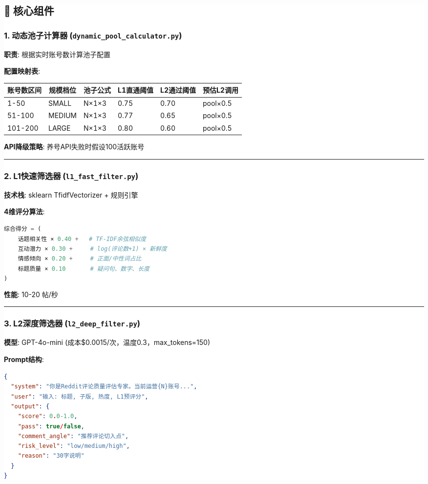 
## 🔧 核心组件

### 1. 动态池子计算器 (`dynamic_pool_calculator.py`)

**职责**: 根据实时账号数计算池子配置

**配置映射表**:

| 账号数区间 | 规模档位 | 池子公式 | L1直通阈值 | L2通过阈值 | 预估L2调用 |
|----------|---------|---------|-----------|-----------|-----------|
| 1-50     | SMALL   | N×1×3   | 0.75      | 0.70      | pool×0.5  |
| 51-100   | MEDIUM  | N×1×3   | 0.77      | 0.65      | pool×0.5  |
| 101-200  | LARGE   | N×1×3   | 0.80      | 0.60      | pool×0.5  |

**API降级策略**: 养号API失败时假设100活跃账号

---

### 2. L1快速筛选器 (`l1_fast_filter.py`)

**技术栈**: sklearn TfidfVectorizer + 规则引擎

**4维评分算法**:
```python
综合得分 = (
    话题相关性 × 0.40 +   # TF-IDF余弦相似度
    互动潜力 × 0.30 +     # log(评论数+1) × 新鲜度
    情感倾向 × 0.20 +     # 正面/中性词占比
    标题质量 × 0.10       # 疑问句、数字、长度
)
```

**性能**: 10-20 帖/秒

---

### 3. L2深度筛选器 (`l2_deep_filter.py`)

**模型**: GPT-4o-mini (成本$0.0015/次，温度0.3，max_tokens=150)

**Prompt结构**:
```json
{
  "system": "你是Reddit评论质量评估专家。当前运营{N}账号...",
  "user": "输入: 标题, 子版, 热度, L1预评分",
  "output": {
    "score": 0.0-1.0,
    "pass": true/false,
    "comment_angle": "推荐评论切入点",
    "risk_level": "low/medium/high",
    "reason": "30字说明"
  }
}
```
